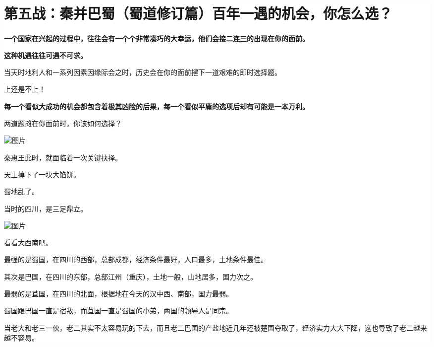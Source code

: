 # 第五战：秦并巴蜀（蜀道修订篇）百年一遇的机会，你怎么选？

**一个国家在兴起的过程中，往往会有一个个非常凑巧的大幸运，他们会接二连三的出现在你的面前。**



**这种机遇往往可遇不可求。**

 

当天时地利人和一系列因素因缘际会之时，历史会在你的面前摆下一道艰难的即时选择题。

 

上还是不上！



**每一个看似大成功的机会都包含着极其凶险的后果，每一个看似平庸的选项后却有可能是一本万利。**



两道题摊在你面前时，你该如何选择？



![图片](../img/第五战：秦并巴蜀（蜀道修订篇）百年一遇的机会，你怎么选？.assets/640-20220321141202475.jpeg)



秦惠王此时，就面临着一次关键抉择。

 

天上掉下了一块大馅饼。

 

蜀地乱了。



当时的四川，是三足鼎立。

 

![图片](../img/第五战：秦并巴蜀（蜀道修订篇）百年一遇的机会，你怎么选？.assets/640-20220321141202609.jpeg)



看看大西南吧。



最强的是蜀国，在四川的西部，总部成都，经济条件最好，人口最多，土地条件最佳。



其次是巴国，在四川的东部，总部江州（重庆），土地一般，山地居多，国力次之。



最弱的是苴国，在四川的北面，根据地在今天的汉中西、南部，国力最弱。

 

蜀国跟巴国一直是宿敌，而苴国一直是蜀国的小弟，两国的领导人是同宗。

 

当老大和老三一伙，老二其实不太容易玩的下去，而且老二巴国的产盐地近几年还被楚国夺取了，经济实力大大下降，这也导致了老二越来越不容易。
